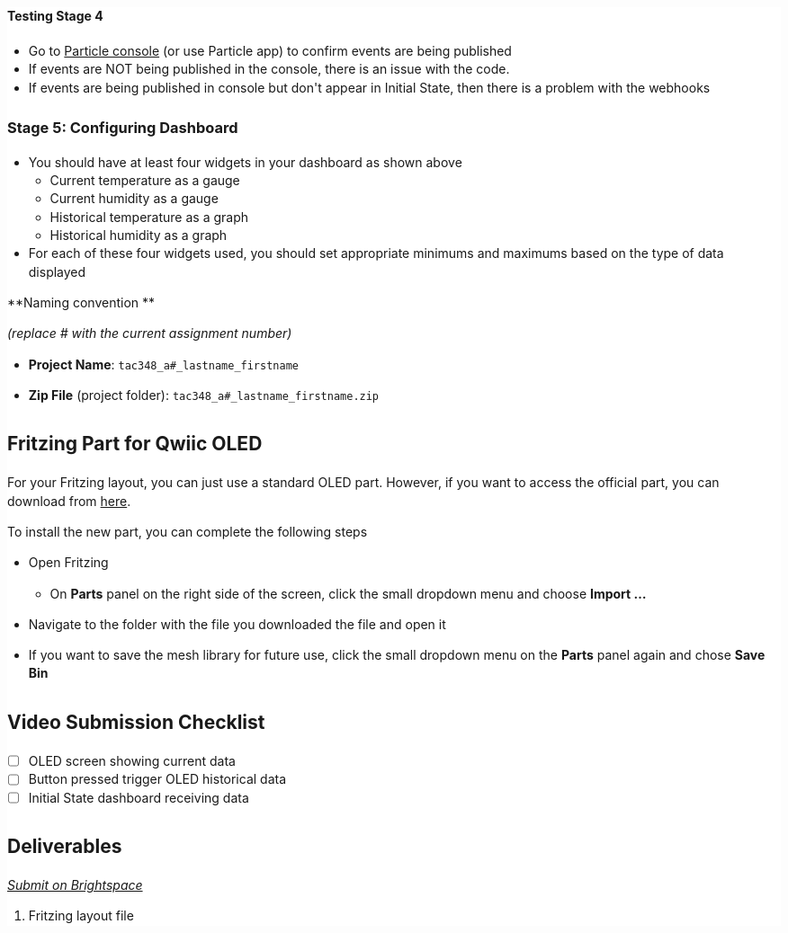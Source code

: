 #### Testing Stage 4

- Go to [Particle console](https://console.particle.io/) (or use Particle app) to confirm events are being published
- If events are NOT being published in the console, there is an issue with the code.
- If events are being published in console but don't appear in Initial State, then there is a problem with the webhooks

### Stage 5: Configuring Dashboard

-   You should have at least four widgets in your dashboard as shown above
    * Current temperature as a gauge
    * Current humidity as a gauge
    * Historical temperature as a graph
    * Historical humidity as a graph
-   For each of these four widgets used, you should set appropriate minimums and maximums based on the type of data displayed

**Naming convention **

*(replace \# with the current assignment number)*

-   **Project Name**: `tac348_a#_lastname_firstname`

-   **Zip File** (project folder): `tac348_a#_lastname_firstname.zip`

## Fritzing Part for Qwiic OLED

For your Fritzing layout, you can just use a standard OLED part. However, if you want to access the official part, you can download from [here](https://github.com/sparkfun/Fritzing_Parts/raw/main/products/14532_sfe_Qwiic_OLED_Breakout.fzpz).

To install the new part, you can complete the following steps

- Open Fritzing
  - On **Parts** panel on the right side of the screen, click the small dropdown menu and choose **Import …**
- Navigate to the folder with the file you downloaded the file and open it

- If you want to save the mesh library for future use, click the small dropdown menu on the **Parts** panel again and chose **Save Bin**

Video Submission Checklist
------------

- [ ] OLED screen showing current data
- [ ] Button pressed trigger OLED historical data
- [ ] Initial State dashboard receiving data

Deliverables
------------

*[Submit on Brightspace](https://brightspace.usc.edu)*


1. Fritzing layout file
